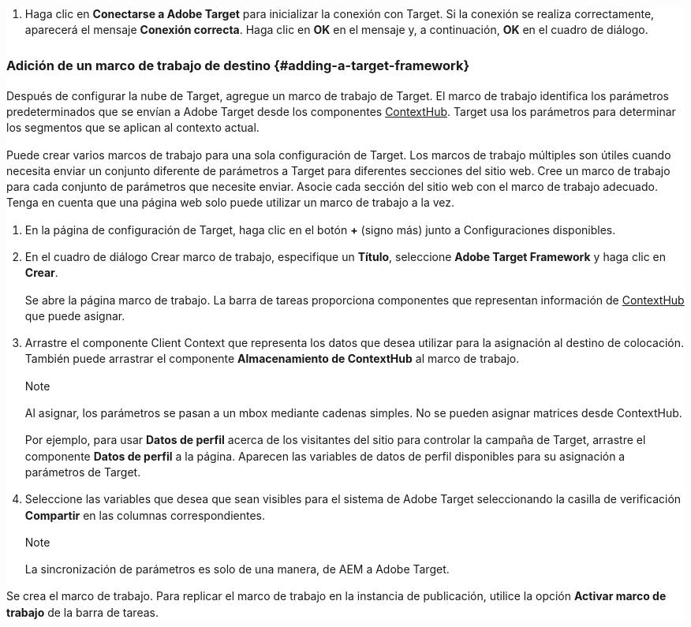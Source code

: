 1. Haga clic en **Conectarse a Adobe Target** para inicializar la conexión con Target. Si la conexión se realiza correctamente, aparecerá el mensaje **Conexión correcta**. Haga clic en **OK** en el mensaje y, a continuación, **OK** en el cuadro de diálogo.

### Adición de un marco de trabajo de destino {#adding-a-target-framework}



Después de configurar la nube de Target, agregue un marco de trabajo de Target. El marco de trabajo identifica los parámetros predeterminados que se envían a Adobe Target desde los componentes [ContextHub](/help/implementing/developing/personalization/configuring-contexthub.md). Target usa los parámetros para determinar los segmentos que se aplican al contexto actual.

Puede crear varios marcos de trabajo para una sola configuración de Target. Los marcos de trabajo múltiples son útiles cuando necesita enviar un conjunto diferente de parámetros a Target para diferentes secciones del sitio web. Cree un marco de trabajo para cada conjunto de parámetros que necesite enviar. Asocie cada sección del sitio web con el marco de trabajo adecuado. Tenga en cuenta que una página web solo puede utilizar un marco de trabajo a la vez.

1. En la página de configuración de Target, haga clic en el botón **+** (signo más) junto a Configuraciones disponibles.

1. En el cuadro de diálogo Crear marco de trabajo, especifique un **Título**, seleccione **Adobe Target Framework** y haga clic en **Crear**.

   

   Se abre la página marco de trabajo. La barra de tareas proporciona componentes que representan información de [ContextHub](/help/implementing/developing/personalization/configuring-contexthub.md) que puede asignar.

   

1. Arrastre el componente Client Context que representa los datos que desea utilizar para la asignación al destino de colocación. También puede arrastrar el componente **Almacenamiento de ContextHub** al marco de trabajo.

   >[!NOTE]
   >
   >Al asignar, los parámetros se pasan a un mbox mediante cadenas simples. No se pueden asignar matrices desde ContextHub.

   Por ejemplo, para usar **Datos de perfil** acerca de los visitantes del sitio para controlar la campaña de Target, arrastre el componente **Datos de perfil** a la página. Aparecen las variables de datos de perfil disponibles para su asignación a parámetros de Target.

   

1. Seleccione las variables que desea que sean visibles para el sistema de Adobe Target seleccionando la casilla de verificación **Compartir** en las columnas correspondientes.

   

   >[!NOTE]
   >
   >La sincronización de parámetros es solo de una manera, de AEM a Adobe Target.

Se crea el marco de trabajo. Para replicar el marco de trabajo en la instancia de publicación, utilice la opción **Activar marco de trabajo** de la barra de tareas.
